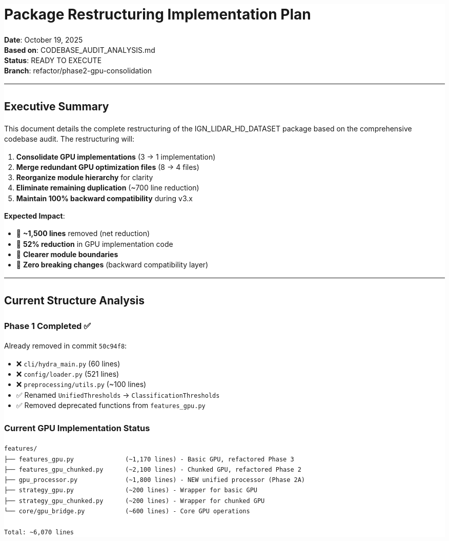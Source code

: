 # Package Restructuring Implementation Plan

**Date**: October 19, 2025  
**Based on**: CODEBASE_AUDIT_ANALYSIS.md  
**Status**: READY TO EXECUTE  
**Branch**: refactor/phase2-gpu-consolidation

---

## Executive Summary

This document details the complete restructuring of the IGN_LIDAR_HD_DATASET package based on the comprehensive codebase audit. The restructuring will:

1. **Consolidate GPU implementations** (3 → 1 implementation)
2. **Merge redundant GPU optimization files** (8 → 4 files)
3. **Reorganize module hierarchy** for clarity
4. **Eliminate remaining duplication** (~700 line reduction)
5. **Maintain 100% backward compatibility** during v3.x

**Expected Impact**:

- 🎯 **~1,500 lines** removed (net reduction)
- 🎯 **52% reduction** in GPU implementation code
- 🎯 **Clearer module boundaries**
- 🎯 **Zero breaking changes** (backward compatibility layer)

---

## Current Structure Analysis

### Phase 1 Completed ✅

Already removed in commit `50c94f8`:

- ❌ `cli/hydra_main.py` (60 lines)
- ❌ `config/loader.py` (521 lines)
- ❌ `preprocessing/utils.py` (~100 lines)
- ✅ Renamed `UnifiedThresholds` → `ClassificationThresholds`
- ✅ Removed deprecated functions from `features_gpu.py`

### Current GPU Implementation Status

```
features/
├── features_gpu.py              (~1,170 lines) - Basic GPU, refactored Phase 3
├── features_gpu_chunked.py      (~2,100 lines) - Chunked GPU, refactored Phase 2
├── gpu_processor.py             (~1,800 lines) - NEW unified processor (Phase 2A)
├── strategy_gpu.py              (~200 lines) - Wrapper for basic GPU
├── strategy_gpu_chunked.py      (~200 lines) - Wrapper for chunked GPU
└── core/gpu_bridge.py           (~600 lines) - Core GPU operations

Total: ~6,070 lines
```
